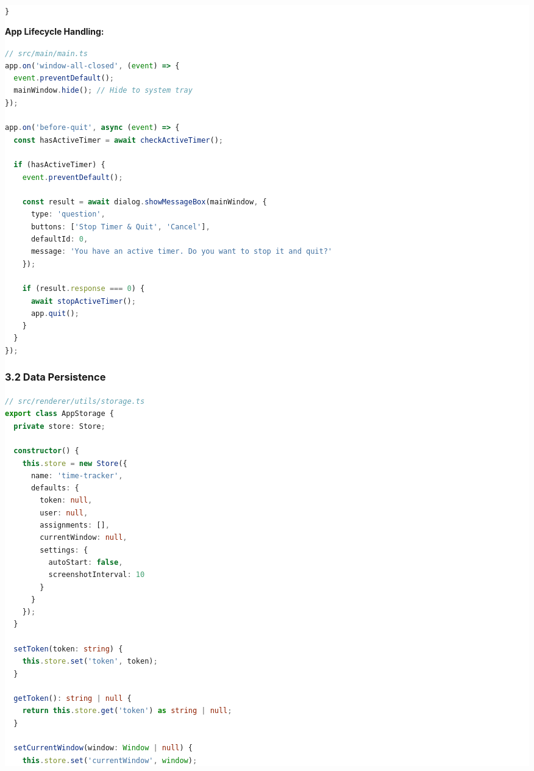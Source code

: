 ```typescript
}
```

**App Lifecycle Handling:**
```typescript
// src/main/main.ts
app.on('window-all-closed', (event) => {
  event.preventDefault();
  mainWindow.hide(); // Hide to system tray
});

app.on('before-quit', async (event) => {
  const hasActiveTimer = await checkActiveTimer();
  
  if (hasActiveTimer) {
    event.preventDefault();
    
    const result = await dialog.showMessageBox(mainWindow, {
      type: 'question',
      buttons: ['Stop Timer & Quit', 'Cancel'],
      defaultId: 0,
      message: 'You have an active timer. Do you want to stop it and quit?'
    });
    
    if (result.response === 0) {
      await stopActiveTimer();
      app.quit();
    }
  }
});
```

### 3.2 Data Persistence
```typescript
// src/renderer/utils/storage.ts
export class AppStorage {
  private store: Store;

  constructor() {
    this.store = new Store({
      name: 'time-tracker',
      defaults: {
        token: null,
        user: null,
        assignments: [],
        currentWindow: null,
        settings: {
          autoStart: false,
          screenshotInterval: 10
        }
      }
    });
  }

  setToken(token: string) {
    this.store.set('token', token);
  }

  getToken(): string | null {
    return this.store.get('token') as string | null;
  }

  setCurrentWindow(window: Window | null) {
    this.store.set('currentWindow', window);
```